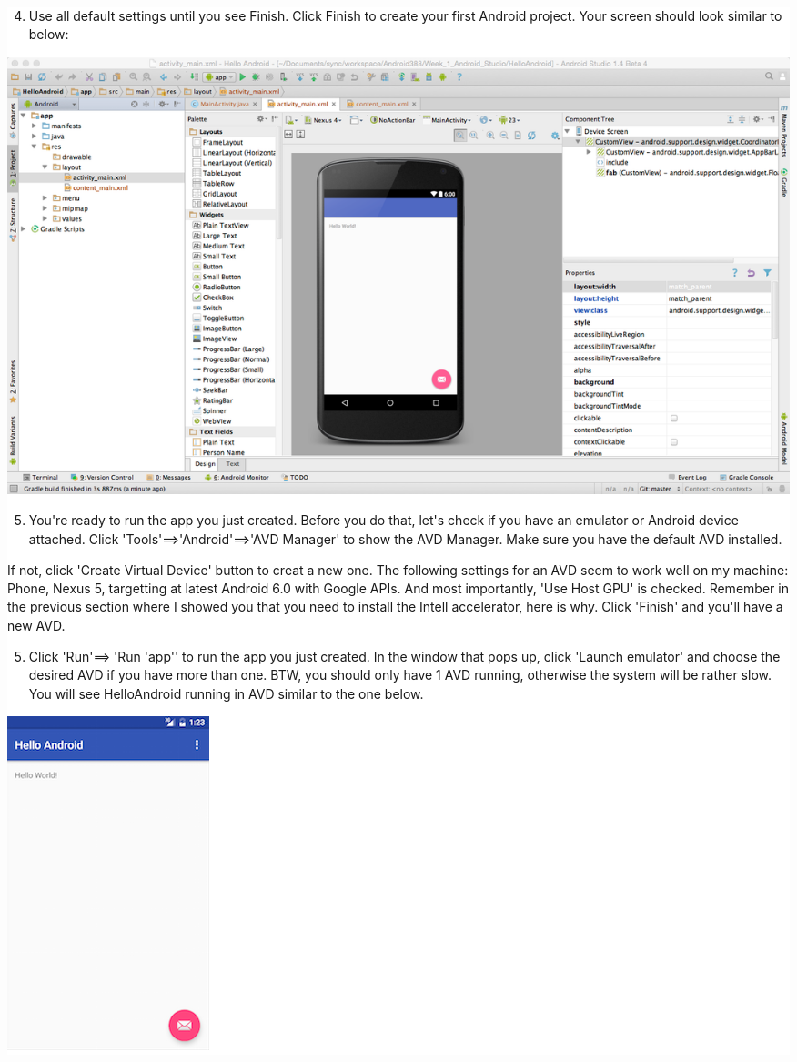 4. Use all default settings until you see Finish. Click Finish to create your first Android project. Your screen should look similar to below:

 ![activity_main_xml_-_Hello_Android](.md_images/activity_main_xml_-_Hello_Android.png)
 
5. You're ready to run the app you just created. Before you do that, let's check if you have an emulator or Android device attached. Click 'Tools'==>'Android'==>'AVD Manager' to show the AVD Manager. Make sure you have the default AVD installed. 

 If not, click 'Create Virtual Device' button to creat a new one. The following settings for an AVD seem to work well on my machine: Phone, Nexus 5, targetting at latest Android 6.0 with Google APIs. And most importantly, 'Use Host GPU' is checked. Remember in the previous section where I showed you that you need to install the Intell accelerator, here is why. Click 'Finish' and you'll have a new AVD.
 
5. Click 'Run'==> 'Run 'app'' to run the app you just created. In the window that pops up, click 'Launch emulator' and choose the desired AVD if you have more than one. BTW, you should only have 1 AVD running, otherwise the system will be rather slow. You will see HelloAndroid running in AVD similar to the one below.

 ![hello_android](.md_images/hello_android.png)
